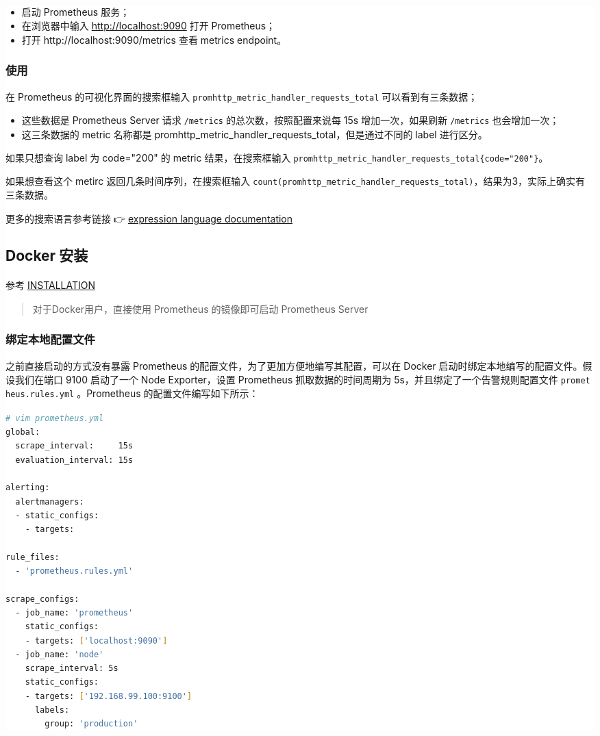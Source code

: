 + 启动 Prometheus 服务；
+ 在浏览器中输入 [http://localhost:9090](http://localhost:9090/) 打开 Prometheus；
+ 打开 http://localhost:9090/metrics 查看 metrics endpoint。



### 使用

在 Prometheus 的可视化界面的搜索框输入 `promhttp_metric_handler_requests_total` 可以看到有三条数据；

+ 这些数据是 Prometheus Server 请求 `/metrics` 的总次数，按照配置来说每 15s 增加一次，如果刷新 `/metrics` 也会增加一次；
+ 这三条数据的 metric 名称都是 promhttp_metric_handler_requests_total，但是通过不同的 label 进行区分。

如果只想查询 label 为 code="200" 的 metric 结果，在搜索框输入 `promhttp_metric_handler_requests_total{code="200"}`。

如果想查看这个 metirc 返回几条时间序列，在搜索框输入 `count(promhttp_metric_handler_requests_total)`，结果为3，实际上确实有三条数据。

更多的搜索语言参考链接 👉 [expression language documentation](https://prometheus.io/docs/querying/basics/) 



## Docker 安装

参考 [INSTALLATION](https://prometheus.io/docs/prometheus/latest/installation/) 

> 对于Docker用户，直接使用 Prometheus 的镜像即可启动 Prometheus Server

### 绑定本地配置文件

之前直接启动的方式没有暴露 Prometheus 的配置文件，为了更加方便地编写其配置，可以在 Docker 启动时绑定本地编写的配置文件。假设我们在端口 9100 启动了一个 Node Exporter，设置 Prometheus 抓取数据的时间周期为 5s，并且绑定了一个告警规则配置文件 `prometheus.rules.yml` 。Prometheus 的配置文件编写如下所示：

```bash
# vim prometheus.yml
global:
  scrape_interval:     15s 
  evaluation_interval: 15s 

alerting:
  alertmanagers:
  - static_configs:
    - targets:

rule_files:
  - 'prometheus.rules.yml'

scrape_configs:
  - job_name: 'prometheus'
    static_configs:
    - targets: ['localhost:9090']
  - job_name: 'node'
    scrape_interval: 5s
    static_configs:
    - targets: ['192.168.99.100:9100']
      labels:
        group: 'production'
```
